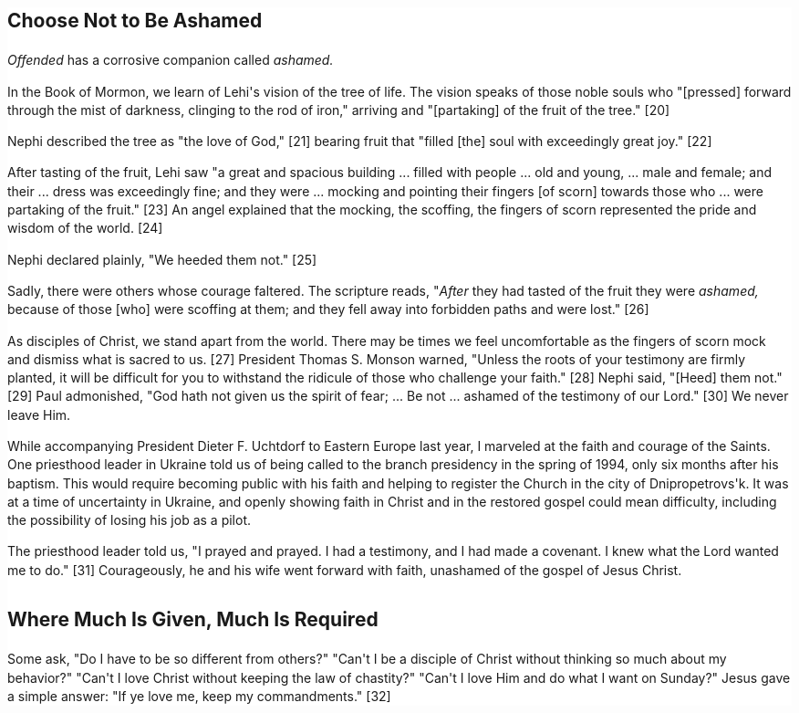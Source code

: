 ## Choose Not to Be Ashamed

_Offended_ has a corrosive companion called _ashamed._

In the Book of Mormon, we learn of Lehi's vision of the tree of life. The
vision speaks of those noble souls who "[pressed] forward through the mist of
darkness, clinging to the rod of iron," arriving and "[partaking] of the fruit
of the tree." [20]

Nephi described the tree as "the love of God," [21]  bearing fruit that
"filled [the] soul with exceedingly great joy." [22]

After tasting of the fruit, Lehi saw "a great and spacious building ... filled
with people ... old and young, ... male and female; and their ... dress was
exceedingly fine; and they were ... mocking and pointing their fingers [of
scorn] towards those who ... were partaking of the fruit." [23]  An angel
explained that the mocking, the scoffing, the fingers of scorn represented the
pride and wisdom of the world. [24]

Nephi declared plainly, "We heeded them not." [25]

Sadly, there were others whose courage faltered. The scripture reads, "_After_
they had tasted of the fruit they were _ashamed,_ because of those [who] were
scoffing at them; and they fell away into forbidden paths and were lost." [26]

As disciples of Christ, we stand apart from the world. There may be times we
feel uncomfortable as the fingers of scorn mock and dismiss what is sacred to
us. [27]  President Thomas S. Monson warned, "Unless the roots of your
testimony are firmly planted, it will be difficult for you to withstand the
ridicule of those who challenge your faith." [28]  Nephi said, "[Heed] them
not." [29]  Paul admonished, "God hath not given us the spirit of fear; ... Be
not ... ashamed of the testimony of our Lord." [30]  We never leave Him.

While accompanying President Dieter F. Uchtdorf to Eastern Europe last year, I
marveled at the faith and courage of the Saints. One priesthood leader in
Ukraine told us of being called to the branch presidency in the spring of
1994, only six months after his baptism. This would require becoming public
with his faith and helping to register the Church in the city of
Dnipropetrovs'k. It was at a time of uncertainty in Ukraine, and openly
showing faith in Christ and in the restored gospel could mean difficulty,
including the possibility of losing his job as a pilot.

The priesthood leader told us, "I prayed and prayed. I had a testimony, and I
had made a covenant. I knew what the Lord wanted me to do." [31]
Courageously, he and his wife went forward with faith, unashamed of the gospel
of Jesus Christ.

## Where Much Is Given, Much Is Required

Some ask, "Do I have to be so different from others?" "Can't I be a disciple
of Christ without thinking so much about my behavior?" "Can't I love Christ
without keeping the law of chastity?" "Can't I love Him and do what I want on
Sunday?" Jesus gave a simple answer: "If ye love me, keep my commandments."
[32]
